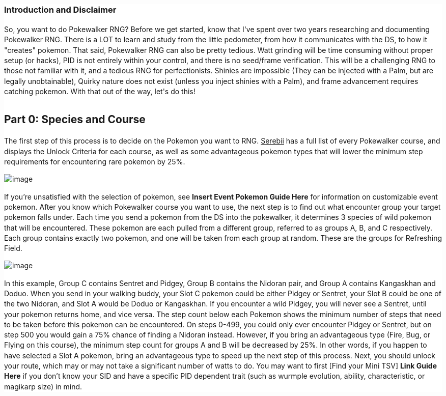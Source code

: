 ### Introduction and Disclaimer
So, you want to do Pokewalker RNG? Before we get started, know that I've spent over two years researching and documenting Pokewalker RNG. 
There is a LOT to learn and study from the little pedometer, from how it communicates with the DS, to how it "creates" pokemon. 
That said, Pokewalker RNG can also be pretty tedious. 
Watt grinding will be time consuming without proper setup (or hacks), PID is not entirely within your control, and there is no seed/frame verification. 
This will be a challenging RNG to those not familiar with it, and a tedious RNG for perfectionists. 
Shinies are impossible (They can be injected with a Palm, but are legally unobtainable), Quirky nature does not exist (unless you inject shinies with a Palm), 
and frame advancement requires catching pokemon. With that out of the way, let's do this!

## Part 0: Species and Course
The first step of this process is to decide on the Pokemon you want to RNG. [Serebii](https://www.serebii.net/heartgoldsoulsilver/pokewalker-area.shtml) 
has a full list of every Pokewalker course, and displays the Unlock Criteria for each course, as well as some advantageous pokemon types that will lower the minimum step 
requirements for encountering rare pokemon by 25%. 

![image](https://user-images.githubusercontent.com/86489014/132967237-0222f970-83c6-4002-bb43-1b9fd1c691a6.png)

If you’re unsatisfied with the selection of pokemon, see **Insert Event Pokemon Guide Here** for information on customizable event pokemon. 
After you know which Pokewalker course you want to use, the next step is to find out what encounter group your target pokemon falls under. 
Each time you send a pokemon from the DS into the pokewalker, it determines 3 species of wild pokemon that will be encountered. 
These pokemon are each pulled from a different group, referred to as groups A, B, and C respectively. 
Each group contains exactly two pokemon, and one will be taken from each group at random. These are the groups for Refreshing Field.

![image](https://user-images.githubusercontent.com/86489014/132967233-ff6d802e-b325-4304-9f50-de129fed0792.png)

In this example, Group C contains Sentret and Pidgey, Group B contains the Nidoran pair, and Group A contains Kangaskhan and Doduo. 
When you send in your walking buddy, your Slot C pokemon could be either Pidgey or Sentret, your Slot B could be one of the two Nidoran, and Slot A would be Doduo or Kangaskhan. 
If you encounter a wild Pidgey, you will never see a Sentret, until your pokemon returns home, and vice versa. 
The step count below each Pokemon shows the minimum number of steps that need to be taken before this pokemon can be encountered. 
On steps 0-499, you could only ever encounter Pidgey or Sentret, but on step 500 you would gain a 75% chance of finding a Nidoran instead. 
However, if you bring an advantageous type (Fire, Bug, or Flying on this course), the minimum step count for groups A and B will be decreased by 25%. 
In other words, if you happen to have selected a Slot A pokemon, bring an advantageous type to speed up the next step of this process. 
Next, you should unlock your route, which may or may not take a significant number of watts to do. 
You may want to first [Find your Mini TSV] **Link Guide Here** if you don’t know your SID and have a specific PID dependent trait 
(such as wurmple evolution, ability, characteristic, or magikarp size) in mind. 
